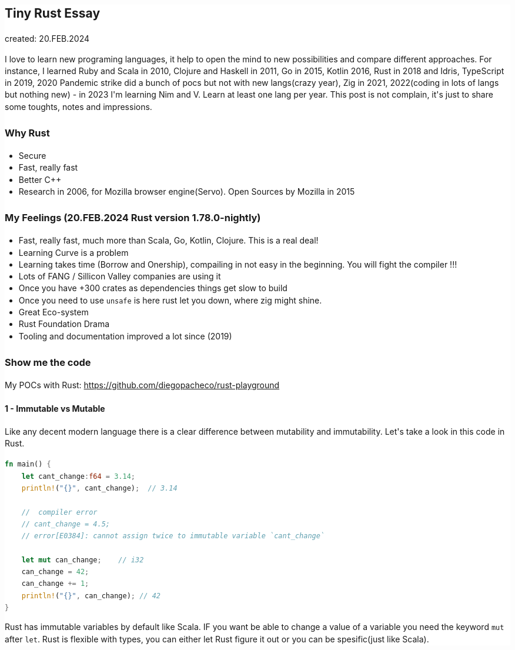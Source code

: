 ## Tiny Rust Essay

created: 20.FEB.2024

I love to learn new programing languages, it help to open the mind to new possibilities and compare different approaches. For instance, I learned Ruby and Scala in 2010, Clojure and Haskell in 2011, Go in 2015, Kotlin 2016, Rust in 2018 and Idris, TypeScript in 2019, 2020 Pandemic strike did a bunch of pocs but not with new langs(crazy year), Zig in 2021, 2022(coding in lots of langs but nothing new) - in 2023 I'm learning Nim and V. Learn at least one lang per year. This post is not complain, it's just to share some toughts, notes and impressions. 

### Why Rust

* Secure
* Fast, really fast
* Better C++
* Research in 2006, for Mozilla browser engine(Servo). Open Sources by Mozilla in 2015

### My Feelings (20.FEB.2024 Rust version 1.78.0-nightly)

* Fast, really fast, much more than Scala, Go, Kotlin, Clojure. This is a real deal!
* Learning Curve is a problem
* Learning takes time (Borrow and Onership), compailing in not easy in the beginning. You will fight the compiler !!!
* Lots of FANG / Sillicon Valley companies are using it
* Once you have +300 crates as dependencies things get slow to build
* Once you need to use `unsafe` is here rust let you down, where zig might shine.
* Great Eco-system
* Rust Foundation Drama
* Tooling and documentation improved a lot since (2019)

### Show me the code

My POCs with Rust: https://github.com/diegopacheco/rust-playground <br/>

#### 1 - Immutable vs Mutable
Like any decent modern language there is a clear difference between mutability and immutability.
Let's take a look in this code in Rust.
```Rust
fn main() {
    let cant_change:f64 = 3.14;
    println!("{}", cant_change);  // 3.14

    //  compiler error
    // cant_change = 4.5;
    // error[E0384]: cannot assign twice to immutable variable `cant_change`

    let mut can_change;    // i32
    can_change = 42;
    can_change += 1;
    println!("{}", can_change); // 42
}
```
Rust has immutable variables by default like Scala. IF you want be able to change a value of a variable you need the keyword `mut` after `let`. Rust is flexible with types, you can either let Rust figure it out or you can be spesific(just like Scala).
